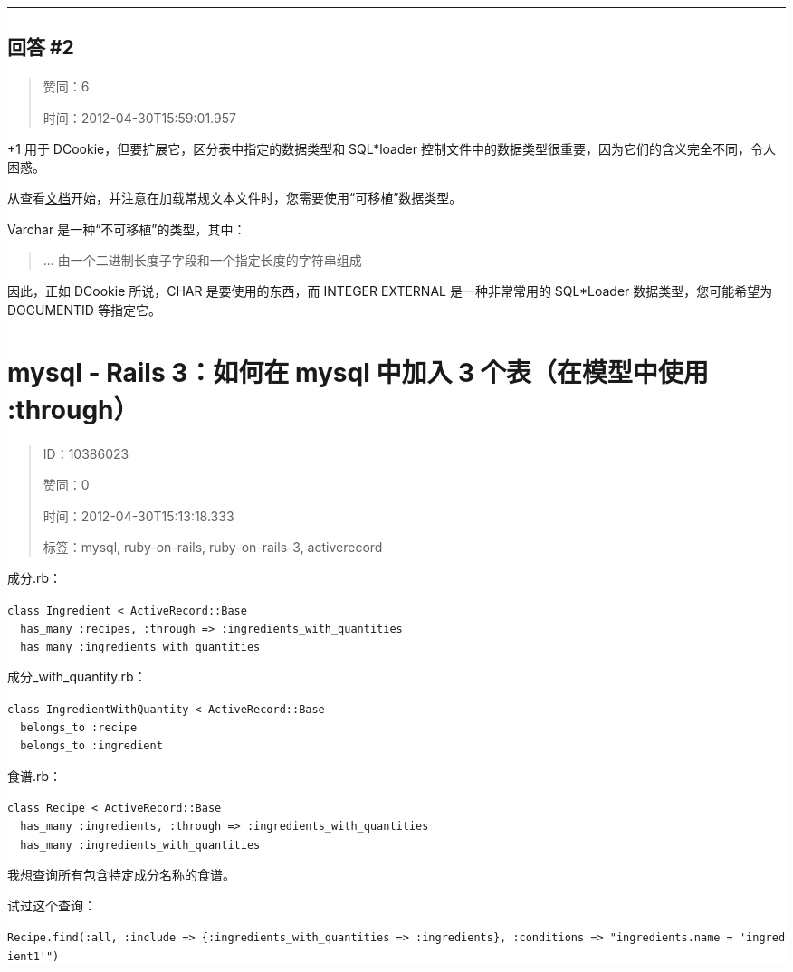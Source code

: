 * * *

## 回答 #2

> 赞同：6
> 
> 时间：2012-04-30T15:59:01.957

+1 用于 DCookie，但要扩展它，区分表中指定的数据类型和 SQL*loader 控制文件中的数据类型很重要，因为它们的含义完全不同，令人困惑。

从查看[文档](http://docs.oracle.com/cd/B19306_01/server.102/b14215/ldr_field_list.htm#i1006714)开始，并注意在加载常规文本文件时，您需要使用“可移植”数据类型。

Varchar 是一种“不可移植”的类型，其中：

> ... 由一个二进制长度子字段和一个指定长度的字符串组成

因此，正如 DCookie 所说，CHAR 是要使用的东西，而 INTEGER EXTERNAL 是一种非常常用的 SQL*Loader 数据类型，您可能希望为 DOCUMENTID 等指定它。

# mysql - Rails 3：如何在 mysql 中加入 3 个表（在模型中使用 :through）

> ID：10386023
> 
> 赞同：0
> 
> 时间：2012-04-30T15:13:18.333
> 
> 标签：mysql, ruby-on-rails, ruby-on-rails-3, activerecord

成分.rb：

```
class Ingredient < ActiveRecord::Base
  has_many :recipes, :through => :ingredients_with_quantities
  has_many :ingredients_with_quantities 
```

成分_with_quantity.rb：

```
class IngredientWithQuantity < ActiveRecord::Base
  belongs_to :recipe
  belongs_to :ingredient 
```

食谱.rb：

```
class Recipe < ActiveRecord::Base
  has_many :ingredients, :through => :ingredients_with_quantities
  has_many :ingredients_with_quantities 
```

我想查询所有包含特定成分名称的食谱。

试过这个查询：

```
Recipe.find(:all, :include => {:ingredients_with_quantities => :ingredients}, :conditions => "ingredients.name = 'ingredient1'") 
```
